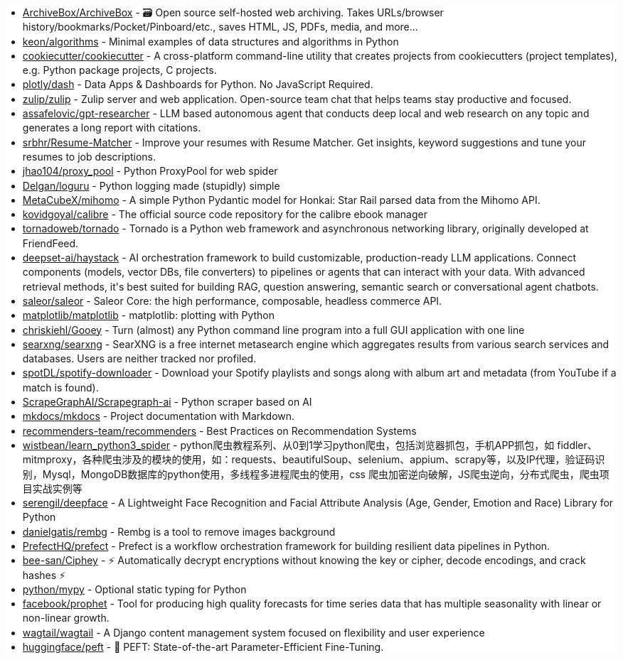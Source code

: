 * [ArchiveBox/ArchiveBox](https://github.com/ArchiveBox/ArchiveBox) - 🗃 Open source self-hosted web archiving. Takes URLs/browser history/bookmarks/Pocket/Pinboard/etc., saves HTML, JS, PDFs, media, and more...
* [keon/algorithms](https://github.com/keon/algorithms) - Minimal examples of data structures and algorithms in Python
* [cookiecutter/cookiecutter](https://github.com/cookiecutter/cookiecutter) - A cross-platform command-line utility that creates projects from cookiecutters (project templates), e.g. Python package projects, C projects.
* [plotly/dash](https://github.com/plotly/dash) - Data Apps & Dashboards for Python. No JavaScript Required.
* [zulip/zulip](https://github.com/zulip/zulip) - Zulip server and web application. Open-source team chat that helps teams stay productive and focused.
* [assafelovic/gpt-researcher](https://github.com/assafelovic/gpt-researcher) - LLM based autonomous agent that conducts deep local and web research on any topic and generates a long report with citations.
* [srbhr/Resume-Matcher](https://github.com/srbhr/Resume-Matcher) - Improve your resumes with Resume Matcher. Get insights, keyword suggestions and tune your resumes to job descriptions.
* [jhao104/proxy_pool](https://github.com/jhao104/proxy_pool) - Python ProxyPool for web spider
* [Delgan/loguru](https://github.com/Delgan/loguru) - Python logging made (stupidly) simple
* [MetaCubeX/mihomo](https://github.com/MetaCubeX/mihomo) - A simple Python Pydantic model for Honkai: Star Rail parsed data from the Mihomo API.
* [kovidgoyal/calibre](https://github.com/kovidgoyal/calibre) - The official source code repository for the calibre ebook manager
* [tornadoweb/tornado](https://github.com/tornadoweb/tornado) - Tornado is a Python web framework and asynchronous networking library, originally developed at FriendFeed.
* [deepset-ai/haystack](https://github.com/deepset-ai/haystack) - AI orchestration framework to build customizable, production-ready LLM applications. Connect components (models, vector DBs, file converters) to pipelines or agents that can interact with your data. With advanced retrieval methods, it's best suited for building RAG, question answering, semantic search or conversational agent chatbots.
* [saleor/saleor](https://github.com/saleor/saleor) - Saleor Core: the high performance, composable, headless commerce API.
* [matplotlib/matplotlib](https://github.com/matplotlib/matplotlib) - matplotlib: plotting with Python
* [chriskiehl/Gooey](https://github.com/chriskiehl/Gooey) - Turn (almost) any Python command line program into a full GUI application with one line
* [searxng/searxng](https://github.com/searxng/searxng) - SearXNG is a free internet metasearch engine which aggregates results from various search services and databases. Users are neither tracked nor profiled.
* [spotDL/spotify-downloader](https://github.com/spotDL/spotify-downloader) - Download your Spotify playlists and songs along with album art and metadata (from YouTube if a match is found).
* [ScrapeGraphAI/Scrapegraph-ai](https://github.com/ScrapeGraphAI/Scrapegraph-ai) - Python scraper based on AI
* [mkdocs/mkdocs](https://github.com/mkdocs/mkdocs) - Project documentation with Markdown.
* [recommenders-team/recommenders](https://github.com/recommenders-team/recommenders) - Best Practices on Recommendation Systems
* [wistbean/learn_python3_spider](https://github.com/wistbean/learn_python3_spider) - python爬虫教程系列、从0到1学习python爬虫，包括浏览器抓包，手机APP抓包，如 fiddler、mitmproxy，各种爬虫涉及的模块的使用，如：requests、beautifulSoup、selenium、appium、scrapy等，以及IP代理，验证码识别，Mysql，MongoDB数据库的python使用，多线程多进程爬虫的使用，css 爬虫加密逆向破解，JS爬虫逆向，分布式爬虫，爬虫项目实战实例等
* [serengil/deepface](https://github.com/serengil/deepface) - A Lightweight Face Recognition and Facial Attribute Analysis (Age, Gender, Emotion and Race) Library for Python
* [danielgatis/rembg](https://github.com/danielgatis/rembg) - Rembg is a tool to remove images background
* [PrefectHQ/prefect](https://github.com/PrefectHQ/prefect) - Prefect is a workflow orchestration framework for building resilient data pipelines in Python.
* [bee-san/Ciphey](https://github.com/bee-san/Ciphey) - ⚡ Automatically decrypt encryptions without knowing the key or cipher, decode encodings, and crack hashes ⚡
* [python/mypy](https://github.com/python/mypy) - Optional static typing for Python
* [facebook/prophet](https://github.com/facebook/prophet) - Tool for producing high quality forecasts for time series data that has multiple seasonality with linear or non-linear growth.
* [wagtail/wagtail](https://github.com/wagtail/wagtail) - A Django content management system focused on flexibility and user experience
* [huggingface/peft](https://github.com/huggingface/peft) - 🤗 PEFT: State-of-the-art Parameter-Efficient Fine-Tuning.